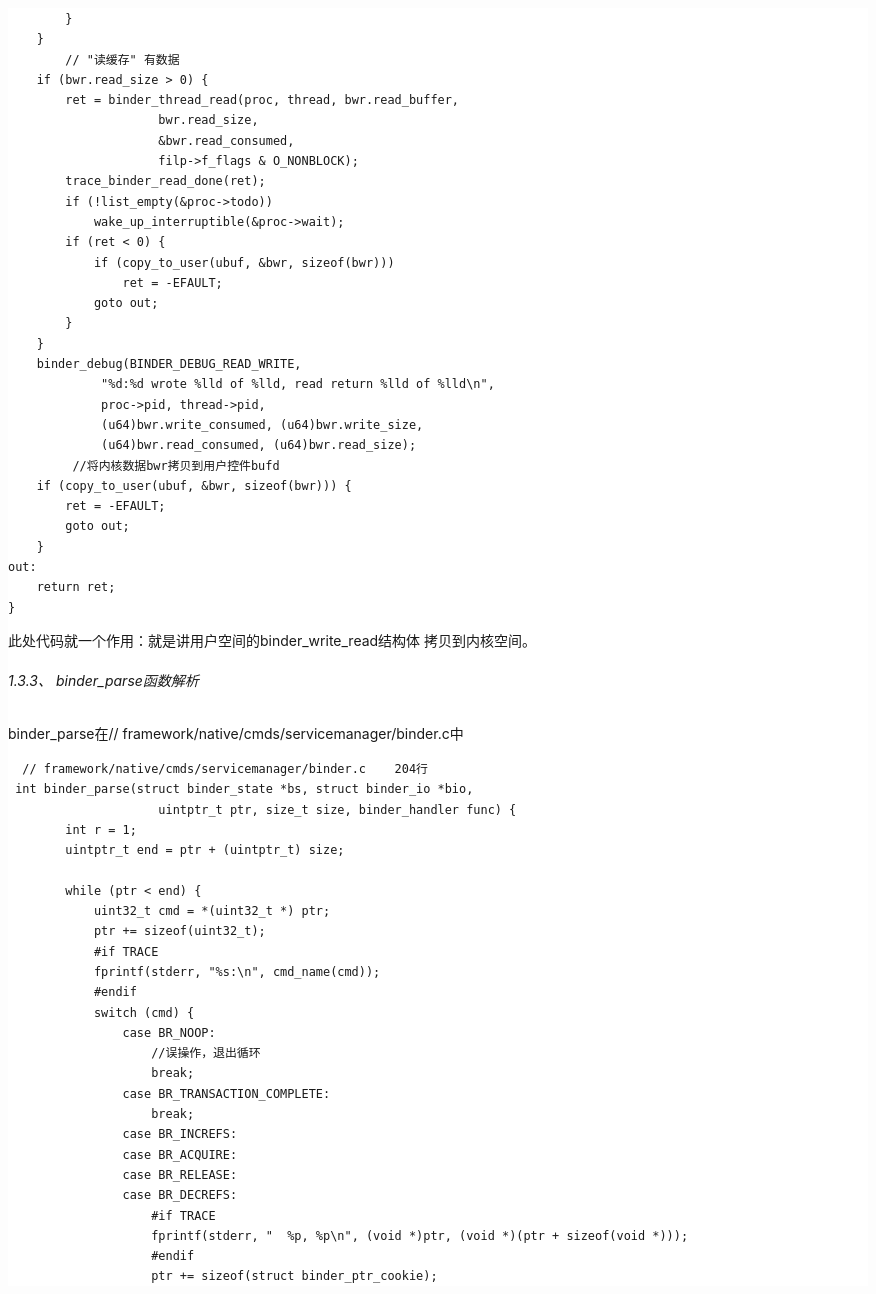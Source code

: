 ```
        }
    }
        // "读缓存" 有数据
    if (bwr.read_size > 0) {
        ret = binder_thread_read(proc, thread, bwr.read_buffer,
                     bwr.read_size,
                     &bwr.read_consumed,
                     filp->f_flags & O_NONBLOCK);
        trace_binder_read_done(ret);
        if (!list_empty(&proc->todo))
            wake_up_interruptible(&proc->wait);
        if (ret < 0) {
            if (copy_to_user(ubuf, &bwr, sizeof(bwr)))
                ret = -EFAULT;
            goto out;
        }
    }
    binder_debug(BINDER_DEBUG_READ_WRITE,
             "%d:%d wrote %lld of %lld, read return %lld of %lld\n",
             proc->pid, thread->pid,
             (u64)bwr.write_consumed, (u64)bwr.write_size,
             (u64)bwr.read_consumed, (u64)bwr.read_size);
         //将内核数据bwr拷贝到用户控件bufd
    if (copy_to_user(ubuf, &bwr, sizeof(bwr))) {
        ret = -EFAULT;
        goto out;
    }
out:
    return ret;
}
```

此处代码就一个作用：就是讲用户空间的binder\_write\_read结构体 拷贝到内核空间。

###### 1.3.3、 binder\_parse函数解析

binder\_parse在// framework/native/cmds/servicemanager/binder.c中

```
  // framework/native/cmds/servicemanager/binder.c    204行
 int binder_parse(struct binder_state *bs, struct binder_io *bio,
                     uintptr_t ptr, size_t size, binder_handler func) {
        int r = 1;
        uintptr_t end = ptr + (uintptr_t) size;

        while (ptr < end) {
            uint32_t cmd = *(uint32_t *) ptr;
            ptr += sizeof(uint32_t);
            #if TRACE
            fprintf(stderr, "%s:\n", cmd_name(cmd));
            #endif
            switch (cmd) {
                case BR_NOOP:
                    //误操作，退出循环
                    break;
                case BR_TRANSACTION_COMPLETE:
                    break;
                case BR_INCREFS:
                case BR_ACQUIRE:
                case BR_RELEASE:
                case BR_DECREFS:
                    #if TRACE
                    fprintf(stderr, "  %p, %p\n", (void *)ptr, (void *)(ptr + sizeof(void *)));
                    #endif
                    ptr += sizeof(struct binder_ptr_cookie);
```